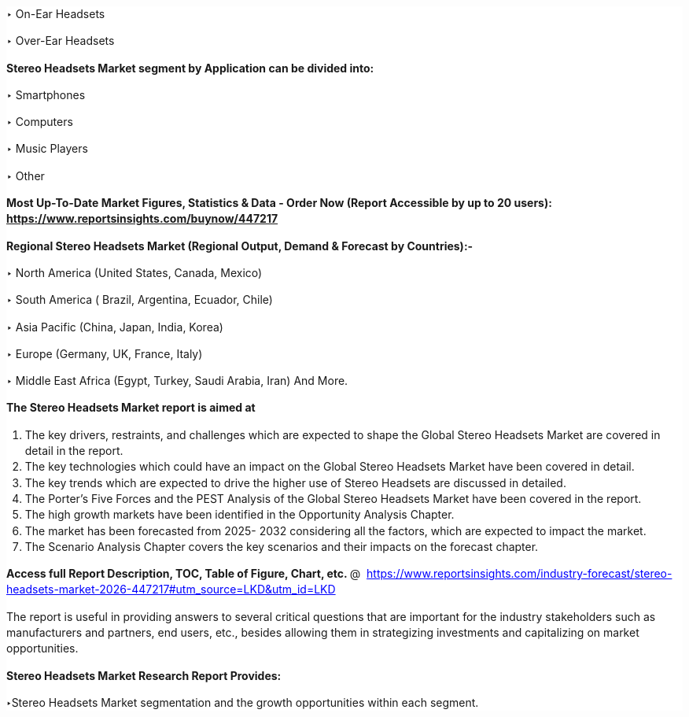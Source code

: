 ‣ On-Ear Headsets

‣ Over-Ear Headsets

<strong>Stereo Headsets Market segment by Application can be divided into:</strong>

‣ Smartphones

‣ Computers

‣ Music Players

‣ Other

<strong>Most Up-To-Date Market Figures, Statistics & Data - Order Now (Report Accessible by up to 20 users): <a href=https://www.reportsinsights.com/buynow/447217>https://www.reportsinsights.com/buynow/447217</a></strong>

<strong>Regional Stereo Headsets Market (Regional Output, Demand &amp; Forecast by Countries):-</strong>

‣ North America (United States, Canada, Mexico)

‣ South America ( Brazil, Argentina, Ecuador, Chile)

‣ Asia Pacific (China, Japan, India, Korea)

‣ Europe (Germany, UK, France, Italy)

‣ Middle East Africa (Egypt, Turkey, Saudi Arabia, Iran) And More.

<strong>The Stereo Headsets Market report is aimed at</strong>
<ol>
  <li>The key drivers, restraints, and challenges which are expected to shape the Global Stereo Headsets Market are covered in detail in the report.</li>
  <li>The key technologies which could have an impact on the Global Stereo Headsets Market have been covered in detail.</li>
  <li>The key trends which are expected to drive the higher use of Stereo Headsets are discussed in detailed.</li>
  <li>The Porter’s Five Forces and the PEST Analysis of the Global Stereo Headsets Market have been covered in the report.</li>
  <li>The high growth markets have been identified in the Opportunity Analysis Chapter.</li>
  <li>The market has been forecasted from 2025- 2032 considering all the factors, which are expected to impact the market.</li>
  <li>The Scenario Analysis Chapter covers the key scenarios and their impacts on the forecast chapter.</li>
</ol>
<strong>Access full Report Description, TOC, Table of Figure, Chart, etc. </strong>@  <a href=https://www.reportsinsights.com/industry-forecast/stereo-headsets-market-2026-447217#utm_source=LKD&utm_id=LKD style=color:#0000ff;>https://www.reportsinsights.com/industry-forecast/stereo-headsets-market-2026-447217#utm_source=LKD&utm_id=LKD</a></font>

The report is useful in providing answers to several critical questions that are important for the industry stakeholders such as manufacturers and partners, end users, etc., besides allowing them in strategizing investments and capitalizing on market opportunities.

<strong>Stereo Headsets Market Research Report Provides:</strong>

<strong>‣</strong>Stereo Headsets Market segmentation and the growth opportunities within each segment.
